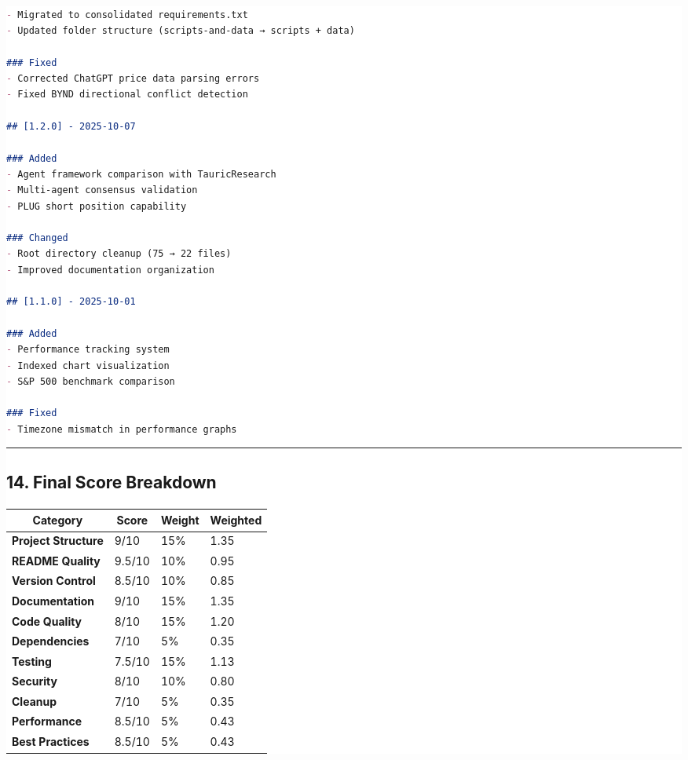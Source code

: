 ```markdown
- Migrated to consolidated requirements.txt
- Updated folder structure (scripts-and-data → scripts + data)

### Fixed
- Corrected ChatGPT price data parsing errors
- Fixed BYND directional conflict detection

## [1.2.0] - 2025-10-07

### Added
- Agent framework comparison with TauricResearch
- Multi-agent consensus validation
- PLUG short position capability

### Changed
- Root directory cleanup (75 → 22 files)
- Improved documentation organization

## [1.1.0] - 2025-10-01

### Added
- Performance tracking system
- Indexed chart visualization
- S&P 500 benchmark comparison

### Fixed
- Timezone mismatch in performance graphs
```

---

## 14. Final Score Breakdown

| Category | Score | Weight | Weighted |
|----------|-------|--------|----------|
| **Project Structure** | 9/10 | 15% | 1.35 |
| **README Quality** | 9.5/10 | 10% | 0.95 |
| **Version Control** | 8.5/10 | 10% | 0.85 |
| **Documentation** | 9/10 | 15% | 1.35 |
| **Code Quality** | 8/10 | 15% | 1.20 |
| **Dependencies** | 7/10 | 5% | 0.35 |
| **Testing** | 7.5/10 | 15% | 1.13 |
| **Security** | 8/10 | 10% | 0.80 |
| **Cleanup** | 7/10 | 5% | 0.35 |
| **Performance** | 8.5/10 | 5% | 0.43 |
| **Best Practices** | 8.5/10 | 5% | 0.43 |
